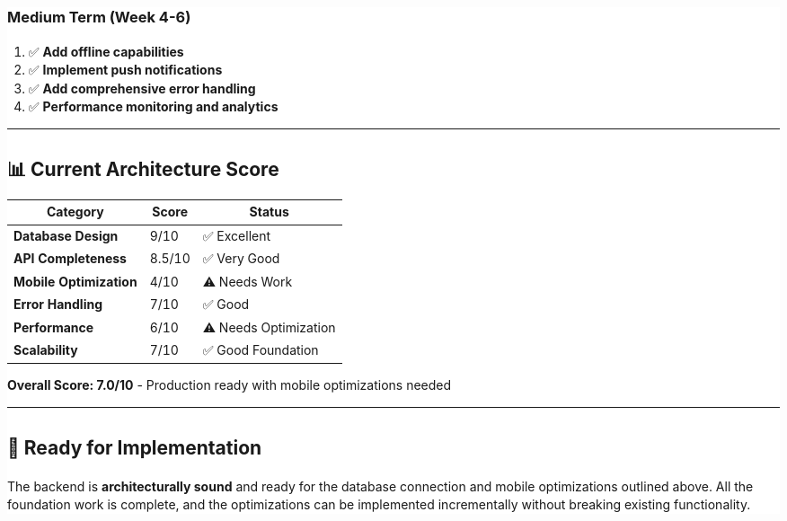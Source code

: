 ### **Medium Term (Week 4-6)**
1. ✅ **Add offline capabilities**
2. ✅ **Implement push notifications**
3. ✅ **Add comprehensive error handling**
4. ✅ **Performance monitoring and analytics**

---

## 📊 Current Architecture Score

| Category | Score | Status |
|----------|-------|--------|
| **Database Design** | 9/10 | ✅ Excellent |
| **API Completeness** | 8.5/10 | ✅ Very Good |
| **Mobile Optimization** | 4/10 | ⚠️ Needs Work |
| **Error Handling** | 7/10 | ✅ Good |
| **Performance** | 6/10 | ⚠️ Needs Optimization |
| **Scalability** | 7/10 | ✅ Good Foundation |

**Overall Score: 7.0/10** - Production ready with mobile optimizations needed

---

## 🚀 Ready for Implementation

The backend is **architecturally sound** and ready for the database connection and mobile optimizations outlined above. All the foundation work is complete, and the optimizations can be implemented incrementally without breaking existing functionality.
